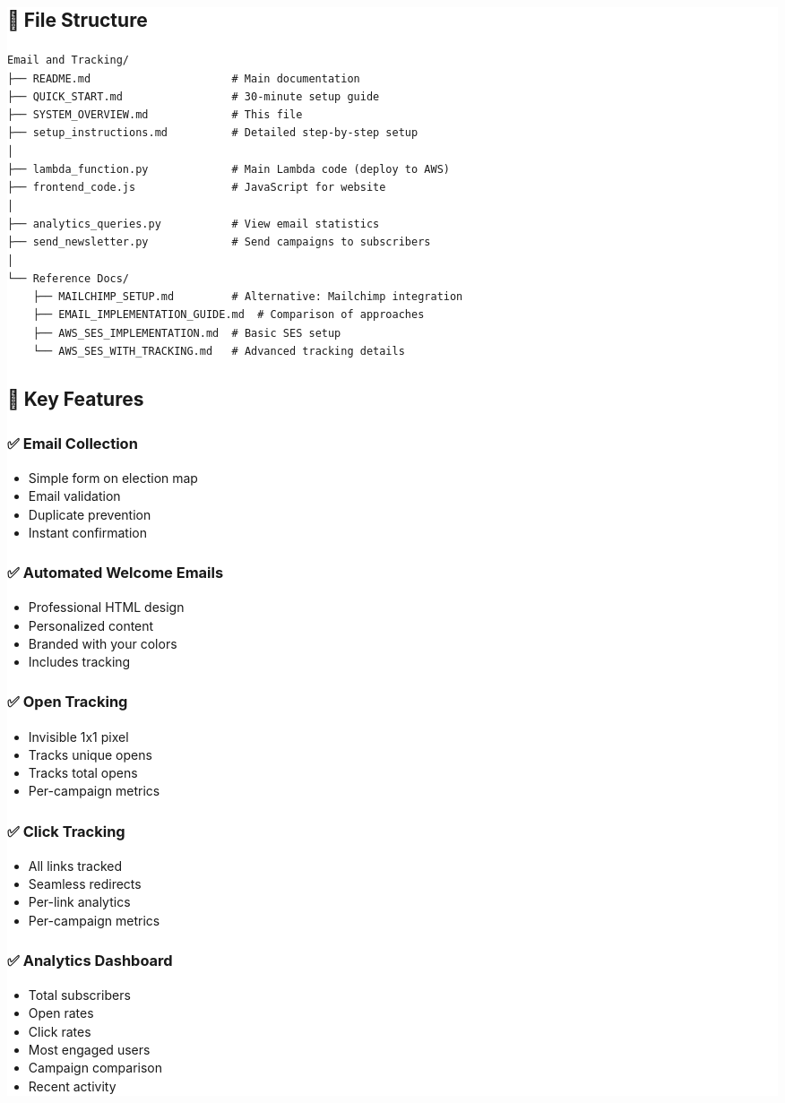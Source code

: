 ## 📁 File Structure

```
Email and Tracking/
├── README.md                      # Main documentation
├── QUICK_START.md                 # 30-minute setup guide
├── SYSTEM_OVERVIEW.md             # This file
├── setup_instructions.md          # Detailed step-by-step setup
│
├── lambda_function.py             # Main Lambda code (deploy to AWS)
├── frontend_code.js               # JavaScript for website
│
├── analytics_queries.py           # View email statistics
├── send_newsletter.py             # Send campaigns to subscribers
│
└── Reference Docs/
    ├── MAILCHIMP_SETUP.md         # Alternative: Mailchimp integration
    ├── EMAIL_IMPLEMENTATION_GUIDE.md  # Comparison of approaches
    ├── AWS_SES_IMPLEMENTATION.md  # Basic SES setup
    └── AWS_SES_WITH_TRACKING.md   # Advanced tracking details
```

## 🎯 Key Features

### ✅ Email Collection
- Simple form on election map
- Email validation
- Duplicate prevention
- Instant confirmation

### ✅ Automated Welcome Emails
- Professional HTML design
- Personalized content
- Branded with your colors
- Includes tracking

### ✅ Open Tracking
- Invisible 1x1 pixel
- Tracks unique opens
- Tracks total opens
- Per-campaign metrics

### ✅ Click Tracking
- All links tracked
- Seamless redirects
- Per-link analytics
- Per-campaign metrics

### ✅ Analytics Dashboard
- Total subscribers
- Open rates
- Click rates
- Most engaged users
- Campaign comparison
- Recent activity
